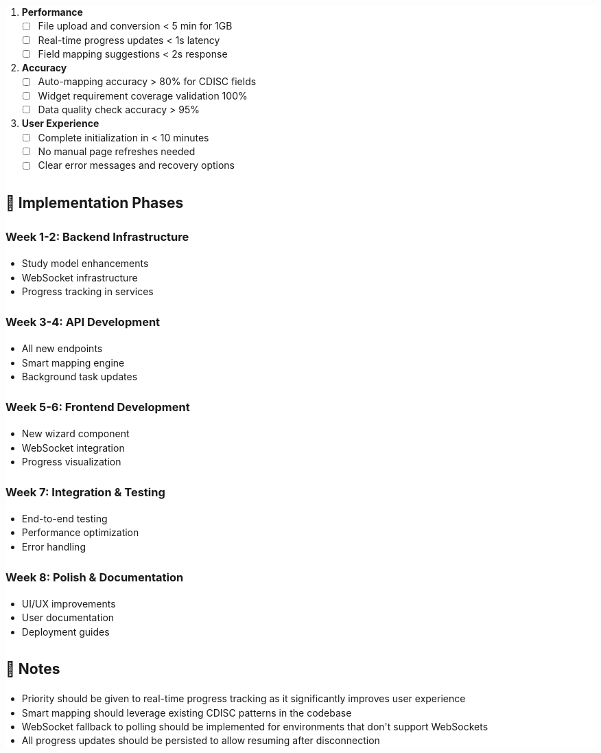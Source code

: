 1. **Performance**
   - [ ] File upload and conversion < 5 min for 1GB
   - [ ] Real-time progress updates < 1s latency
   - [ ] Field mapping suggestions < 2s response

2. **Accuracy**
   - [ ] Auto-mapping accuracy > 80% for CDISC fields
   - [ ] Widget requirement coverage validation 100%
   - [ ] Data quality check accuracy > 95%

3. **User Experience**
   - [ ] Complete initialization in < 10 minutes
   - [ ] No manual page refreshes needed
   - [ ] Clear error messages and recovery options

## 🚀 Implementation Phases

### Week 1-2: Backend Infrastructure
- Study model enhancements
- WebSocket infrastructure
- Progress tracking in services

### Week 3-4: API Development
- All new endpoints
- Smart mapping engine
- Background task updates

### Week 5-6: Frontend Development
- New wizard component
- WebSocket integration
- Progress visualization

### Week 7: Integration & Testing
- End-to-end testing
- Performance optimization
- Error handling

### Week 8: Polish & Documentation
- UI/UX improvements
- User documentation
- Deployment guides

## 📝 Notes

- Priority should be given to real-time progress tracking as it significantly improves user experience
- Smart mapping should leverage existing CDISC patterns in the codebase
- WebSocket fallback to polling should be implemented for environments that don't support WebSockets
- All progress updates should be persisted to allow resuming after disconnection

